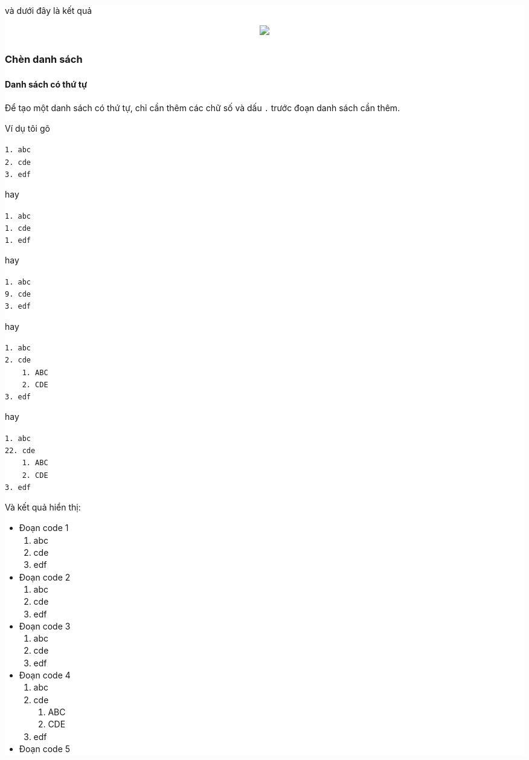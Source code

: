 và dưới đây là kết quả

<figure align="center">
	<a href="https://user-images.githubusercontent.com/86739367/143188452-e0e37f73-9e67-46a4-8b66-dad961809f8d.png"><img src="https://user-images.githubusercontent.com/86739367/143188452-e0e37f73-9e67-46a4-8b66-dad961809f8d.png"></a>
	<figcaption><a href="#" title="" style = "text-decoration: none"><i></i></a></figcaption>
</figure>

<h3 id="chen-danh-sach">Chèn danh sách</h3>
<h4 id="danh-sach-co-thu-tu">Danh sách có thứ tự</h4>

Để tạo một danh sách có thứ tự, chỉ cần thêm các chữ số và dấu `.` trước đoạn danh sách cần thêm.

Ví dụ tôi gõ
```
1. abc
2. cde
3. edf
```
hay 
```
1. abc
1. cde
1. edf
```
hay 
```
1. abc
9. cde
3. edf
```
hay
```
1. abc
2. cde
    1. ABC
    2. CDE
3. edf
```
hay
```
1. abc
22. cde
    1. ABC
    2. CDE
3. edf
```

Và kết quả hiển thị:
* Đoạn code 1
    1. abc
    2. cde
    3. edf
* Đoạn code 2
    1. abc
    1. cde
    1. edf
* Đoạn code 3
    1. abc
    9. cde
    3. edf
* Đoạn code 4
    1. abc
    2. cde
        1. ABC
        2. CDE
    3. edf
* Đoạn code 5